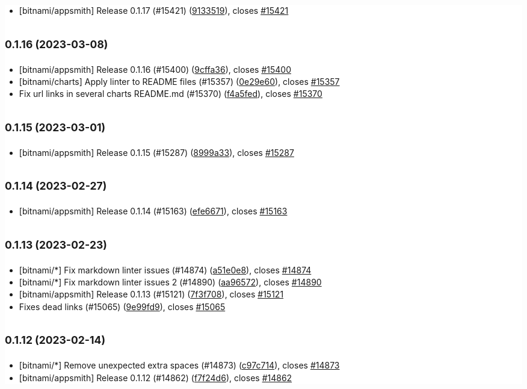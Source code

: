 * [bitnami/appsmith] Release 0.1.17 (#15421) ([9133519](https://github.com/bitnami/charts/commit/91335195092851f5cbbeccf3af96b34fa66639f7)), closes [#15421](https://github.com/bitnami/charts/issues/15421)

## <small>0.1.16 (2023-03-08)</small>

* [bitnami/appsmith] Release 0.1.16 (#15400) ([9cffa36](https://github.com/bitnami/charts/commit/9cffa3661eb7d34548754f58398d574de24822f0)), closes [#15400](https://github.com/bitnami/charts/issues/15400)
* [bitnami/charts] Apply linter to README files (#15357) ([0e29e60](https://github.com/bitnami/charts/commit/0e29e600d3adc8b1b46e506eccb3decfab3b4e63)), closes [#15357](https://github.com/bitnami/charts/issues/15357)
* Fix url links in several charts README.md (#15370) ([f4a5fed](https://github.com/bitnami/charts/commit/f4a5fedc49671cc1514f26612b3e2a592c2c1e94)), closes [#15370](https://github.com/bitnami/charts/issues/15370)

## <small>0.1.15 (2023-03-01)</small>

* [bitnami/appsmith] Release 0.1.15 (#15287) ([8999a33](https://github.com/bitnami/charts/commit/8999a33b92af774748c82e4af3db84227983d091)), closes [#15287](https://github.com/bitnami/charts/issues/15287)

## <small>0.1.14 (2023-02-27)</small>

* [bitnami/appsmith] Release 0.1.14 (#15163) ([efe6671](https://github.com/bitnami/charts/commit/efe667114ab2957a4ff19424ee3163df37b4b448)), closes [#15163](https://github.com/bitnami/charts/issues/15163)

## <small>0.1.13 (2023-02-23)</small>

* [bitnami/*] Fix markdown linter issues (#14874) ([a51e0e8](https://github.com/bitnami/charts/commit/a51e0e8d35495b907f3e70dd2f8e7c3bcbf4166a)), closes [#14874](https://github.com/bitnami/charts/issues/14874)
* [bitnami/*] Fix markdown linter issues 2 (#14890) ([aa96572](https://github.com/bitnami/charts/commit/aa9657237ee8df4a46db0d7fdf8a23230dd6902a)), closes [#14890](https://github.com/bitnami/charts/issues/14890)
* [bitnami/appsmith] Release 0.1.13 (#15121) ([7f3f708](https://github.com/bitnami/charts/commit/7f3f7089892290d2c74726955db35ac174ecaa12)), closes [#15121](https://github.com/bitnami/charts/issues/15121)
* Fixes dead links (#15065) ([9e99fd9](https://github.com/bitnami/charts/commit/9e99fd94d89605c2aa47417ae80eecb86719d904)), closes [#15065](https://github.com/bitnami/charts/issues/15065)

## <small>0.1.12 (2023-02-14)</small>

* [bitnami/*] Remove unexpected extra spaces (#14873) ([c97c714](https://github.com/bitnami/charts/commit/c97c714887380d47eae7bfeff316bf01595ecd1d)), closes [#14873](https://github.com/bitnami/charts/issues/14873)
* [bitnami/appsmith] Release 0.1.12 (#14862) ([f7f24d6](https://github.com/bitnami/charts/commit/f7f24d66da63b742420df6aa261fe5bad0967a64)), closes [#14862](https://github.com/bitnami/charts/issues/14862)
